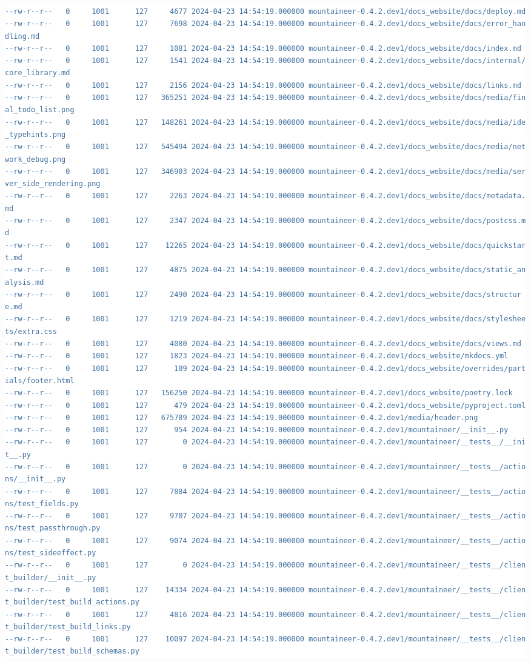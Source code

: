 ```diff
--rw-r--r--   0     1001      127     4677 2024-04-23 14:54:19.000000 mountaineer-0.4.2.dev1/docs_website/docs/deploy.md
--rw-r--r--   0     1001      127     7698 2024-04-23 14:54:19.000000 mountaineer-0.4.2.dev1/docs_website/docs/error_handling.md
--rw-r--r--   0     1001      127     1081 2024-04-23 14:54:19.000000 mountaineer-0.4.2.dev1/docs_website/docs/index.md
--rw-r--r--   0     1001      127     1541 2024-04-23 14:54:19.000000 mountaineer-0.4.2.dev1/docs_website/docs/internal/core_library.md
--rw-r--r--   0     1001      127     2156 2024-04-23 14:54:19.000000 mountaineer-0.4.2.dev1/docs_website/docs/links.md
--rw-r--r--   0     1001      127   365251 2024-04-23 14:54:19.000000 mountaineer-0.4.2.dev1/docs_website/docs/media/final_todo_list.png
--rw-r--r--   0     1001      127   148261 2024-04-23 14:54:19.000000 mountaineer-0.4.2.dev1/docs_website/docs/media/ide_typehints.png
--rw-r--r--   0     1001      127   545494 2024-04-23 14:54:19.000000 mountaineer-0.4.2.dev1/docs_website/docs/media/network_debug.png
--rw-r--r--   0     1001      127   346903 2024-04-23 14:54:19.000000 mountaineer-0.4.2.dev1/docs_website/docs/media/server_side_rendering.png
--rw-r--r--   0     1001      127     2263 2024-04-23 14:54:19.000000 mountaineer-0.4.2.dev1/docs_website/docs/metadata.md
--rw-r--r--   0     1001      127     2347 2024-04-23 14:54:19.000000 mountaineer-0.4.2.dev1/docs_website/docs/postcss.md
--rw-r--r--   0     1001      127    12265 2024-04-23 14:54:19.000000 mountaineer-0.4.2.dev1/docs_website/docs/quickstart.md
--rw-r--r--   0     1001      127     4875 2024-04-23 14:54:19.000000 mountaineer-0.4.2.dev1/docs_website/docs/static_analysis.md
--rw-r--r--   0     1001      127     2490 2024-04-23 14:54:19.000000 mountaineer-0.4.2.dev1/docs_website/docs/structure.md
--rw-r--r--   0     1001      127     1219 2024-04-23 14:54:19.000000 mountaineer-0.4.2.dev1/docs_website/docs/stylesheets/extra.css
--rw-r--r--   0     1001      127     4080 2024-04-23 14:54:19.000000 mountaineer-0.4.2.dev1/docs_website/docs/views.md
--rw-r--r--   0     1001      127     1823 2024-04-23 14:54:19.000000 mountaineer-0.4.2.dev1/docs_website/mkdocs.yml
--rw-r--r--   0     1001      127      109 2024-04-23 14:54:19.000000 mountaineer-0.4.2.dev1/docs_website/overrides/partials/footer.html
--rw-r--r--   0     1001      127   156250 2024-04-23 14:54:19.000000 mountaineer-0.4.2.dev1/docs_website/poetry.lock
--rw-r--r--   0     1001      127      479 2024-04-23 14:54:19.000000 mountaineer-0.4.2.dev1/docs_website/pyproject.toml
--rw-r--r--   0     1001      127   675789 2024-04-23 14:54:19.000000 mountaineer-0.4.2.dev1/media/header.png
--rw-r--r--   0     1001      127      954 2024-04-23 14:54:19.000000 mountaineer-0.4.2.dev1/mountaineer/__init__.py
--rw-r--r--   0     1001      127        0 2024-04-23 14:54:19.000000 mountaineer-0.4.2.dev1/mountaineer/__tests__/__init__.py
--rw-r--r--   0     1001      127        0 2024-04-23 14:54:19.000000 mountaineer-0.4.2.dev1/mountaineer/__tests__/actions/__init__.py
--rw-r--r--   0     1001      127     7884 2024-04-23 14:54:19.000000 mountaineer-0.4.2.dev1/mountaineer/__tests__/actions/test_fields.py
--rw-r--r--   0     1001      127     9707 2024-04-23 14:54:19.000000 mountaineer-0.4.2.dev1/mountaineer/__tests__/actions/test_passthrough.py
--rw-r--r--   0     1001      127     9074 2024-04-23 14:54:19.000000 mountaineer-0.4.2.dev1/mountaineer/__tests__/actions/test_sideeffect.py
--rw-r--r--   0     1001      127        0 2024-04-23 14:54:19.000000 mountaineer-0.4.2.dev1/mountaineer/__tests__/client_builder/__init__.py
--rw-r--r--   0     1001      127    14334 2024-04-23 14:54:19.000000 mountaineer-0.4.2.dev1/mountaineer/__tests__/client_builder/test_build_actions.py
--rw-r--r--   0     1001      127     4816 2024-04-23 14:54:19.000000 mountaineer-0.4.2.dev1/mountaineer/__tests__/client_builder/test_build_links.py
--rw-r--r--   0     1001      127    10097 2024-04-23 14:54:19.000000 mountaineer-0.4.2.dev1/mountaineer/__tests__/client_builder/test_build_schemas.py
```